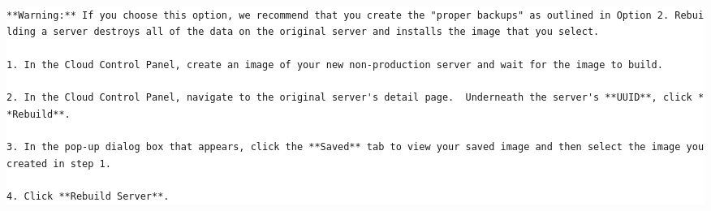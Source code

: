 ```
**Warning:** If you choose this option, we recommend that you create the "proper backups" as outlined in Option 2. Rebuilding a server destroys all of the data on the original server and installs the image that you select.

1. In the Cloud Control Panel, create an image of your new non-production server and wait for the image to build.

2. In the Cloud Control Panel, navigate to the original server's detail page.  Underneath the server's **UUID**, click **Rebuild**.

3. In the pop-up dialog box that appears, click the **Saved** tab to view your saved image and then select the image you created in step 1.

4. Click **Rebuild Server**.
